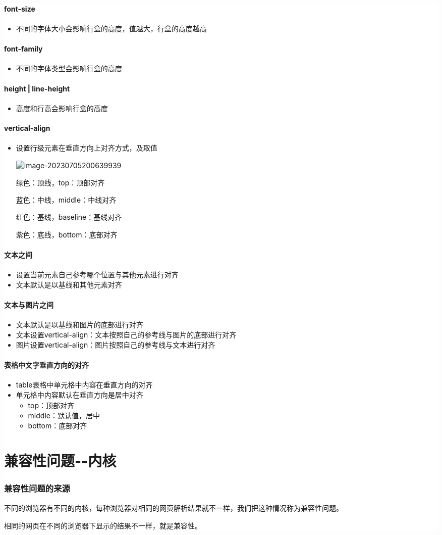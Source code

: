 #### font-size

-   不同的字体大小会影响行盒的高度，值越大，行盒的高度越高

#### font-family

-   不同的字体类型会影响行盒的高度

#### height | line-height

-   高度和行高会影响行盒的高度

#### vertical-align

- 设置行级元素在垂直方向上对齐方式，及取值

    ![image-20230705200639939](C:\Users\LENOVO\AppData\Roaming\Typora\typora-user-images\image-20230705200639939.png)

    绿色：顶线，top：顶部对齐

    蓝色：中线，middle：中线对齐

    红色：基线，baseline：基线对齐

    紫色：底线，bottom：底部对齐


#### 文本之间

-   设置当前元素自己参考哪个位置与其他元素进行对齐
-   文本默认是以基线和其他元素对齐

#### 文本与图片之间

-   文本默认是以基线和图片的底部进行对齐
-   文本设置vertical-align：文本按照自己的参考线与图片的底部进行对齐
-   图片设置vertical-align：图片按照自己的参考线与文本进行对齐

#### 表格中文字垂直方向的对齐

-   table表格中单元格中内容在垂直方向的对齐
-   单元格中内容默认在垂直方向是居中对齐
    -   top：顶部对齐
    -   middle：默认值，居中
    -   bottom：底部对齐





# 兼容性问题--内核

### 兼容性问题的来源

不同的浏览器有不同的内核，每种浏览器对相同的网页解析结果就不一样，我们把这种情况称为兼容性问题。

相同的网页在不同的浏览器下显示的结果不一样，就是兼容性。
